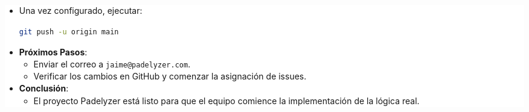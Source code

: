   - Una vez configurado, ejecutar:
    ```bash
    git push -u origin main
    ```
- **Próximos Pasos**:
  - Enviar el correo a `jaime@padelyzer.com`.
  - Verificar los cambios en GitHub y comenzar la asignación de issues.
- **Conclusión**:
  - El proyecto Padelyzer está listo para que el equipo comience la implementación de la lógica real. 
